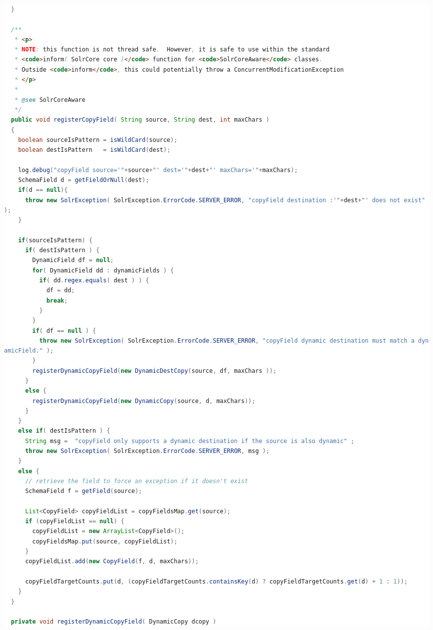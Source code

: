 ```java
  }

  /**
   * <p>
   * NOTE: this function is not thread safe.  However, it is safe to use within the standard
   * <code>inform( SolrCore core )</code> function for <code>SolrCoreAware</code> classes.
   * Outside <code>inform</code>, this could potentially throw a ConcurrentModificationException
   * </p>
   * 
   * @see SolrCoreAware
   */
  public void registerCopyField( String source, String dest, int maxChars )
  {
    boolean sourceIsPattern = isWildCard(source);
    boolean destIsPattern   = isWildCard(dest);

    log.debug("copyField source='"+source+"' dest='"+dest+"' maxChars='"+maxChars);
    SchemaField d = getFieldOrNull(dest);
    if(d == null){
      throw new SolrException( SolrException.ErrorCode.SERVER_ERROR, "copyField destination :'"+dest+"' does not exist" );
    }

    if(sourceIsPattern) {
      if( destIsPattern ) {
        DynamicField df = null;
        for( DynamicField dd : dynamicFields ) {
          if( dd.regex.equals( dest ) ) {
            df = dd;
            break;
          }
        }
        if( df == null ) {
          throw new SolrException( SolrException.ErrorCode.SERVER_ERROR, "copyField dynamic destination must match a dynamicField." );
        }
        registerDynamicCopyField(new DynamicDestCopy(source, df, maxChars ));
      }
      else {
        registerDynamicCopyField(new DynamicCopy(source, d, maxChars));
      }
    } 
    else if( destIsPattern ) {
      String msg =  "copyField only supports a dynamic destination if the source is also dynamic" ;
      throw new SolrException( SolrException.ErrorCode.SERVER_ERROR, msg );
    }
    else {
      // retrieve the field to force an exception if it doesn't exist
      SchemaField f = getField(source);

      List<CopyField> copyFieldList = copyFieldsMap.get(source);
      if (copyFieldList == null) {
        copyFieldList = new ArrayList<CopyField>();
        copyFieldsMap.put(source, copyFieldList);
      }
      copyFieldList.add(new CopyField(f, d, maxChars));

      copyFieldTargetCounts.put(d, (copyFieldTargetCounts.containsKey(d) ? copyFieldTargetCounts.get(d) + 1 : 1));
    }
  }
  
  private void registerDynamicCopyField( DynamicCopy dcopy )
```